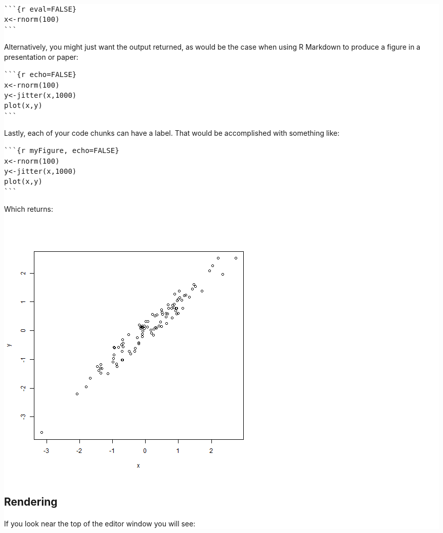 <pre>```{r eval=FALSE}
x<-rnorm(100)<br>```</pre>

Alternatively, you might just want the output returned, as would be the case when using R Markdown to produce a figure in a presentation or paper:

<pre>```{r echo=FALSE}
x<-rnorm(100)
y<-jitter(x,1000)
plot(x,y)<br>```</pre>
    
Lastly, each of your code chunks can have a label.  That would be accomplished with something like:
    
<pre>```{r myFigure, echo=FALSE}
x<-rnorm(100)
y<-jitter(x,1000)
plot(x,y)<br>```</pre>

Which returns:

![plot of chunk myFigure](figures/myFigure-1.png)

## Rendering

If you look near the top of the editor window you will see:
